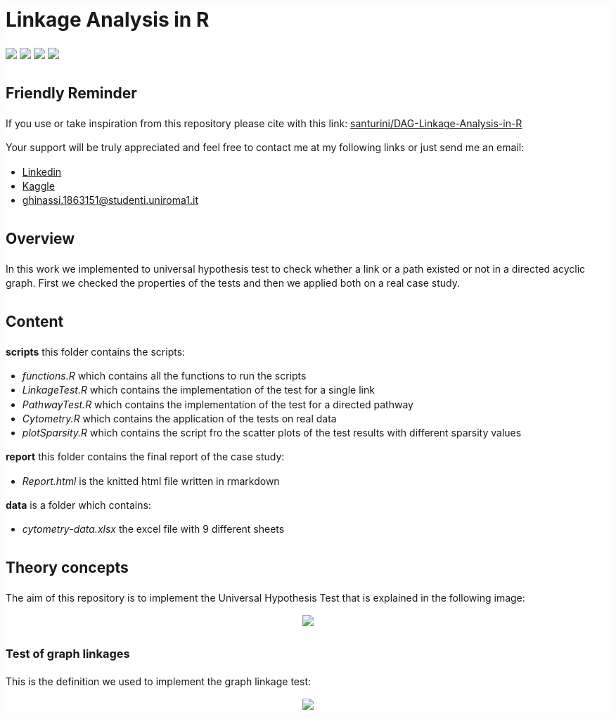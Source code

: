 # Linkage Analysis in R
<img src="https://camo.githubusercontent.com/f0c75c42d670c1153720d72688ab576936104b7b9a80ea336eeba472949394e6/68747470733a2f2f696d672e736869656c64732e696f2f62616467652f522533452533442d332e322e342d3636363666662e737667" style="width:105px"> <img src="https://camo.githubusercontent.com/628aedf920d3cee6c4467d1f63915b015f131749861bcec4178bdeca3cf3810b/68747470733a2f2f7777772e722d706b672e6f72672f6261646765732f76657273696f6e2f75736574686973" style="width:115px"> <img src="https://camo.githubusercontent.com/7d329492423dc3eceea8e9b170b73d4f5e8d4b0c4878376bb0f94c7c91c2608e/68747470733a2f2f73766773686172652e636f6d2f692f5a68792e737667" style="width:80px"> <img src="https://img.shields.io/github/license/Naereen/StrapDown.js.svg" style="width:110px">

## Friendly Reminder

If you use or take inspiration from this repository please cite with this link: [santurini/DAG-Linkage-Analysis-in-R](https://github.com/santurini/DAG-Linkage-Analysis-in-R)

Your support will be truly appreciated and feel free to contact me at my following links or just send me an email:
- [Linkedin](https://www.linkedin.com/in/arturo-ghinassi-50b8a0219/)
- [Kaggle](https://www.kaggle.com/santurini)
- ghinassi.1863151@studenti.uniroma1.it

## Overview

In this work we implemented to universal hypothesis test to check whether a link or a path existed or not in a directed acyclic graph.
First we checked the properties of the tests and then we applied both on a real case study.

## Content

**scripts** this folder contains the scripts:
  - _functions.R_ which contains all the functions to run the scripts
  - _LinkageTest.R_ which contains the implementation of the test for a single link
  - _PathwayTest.R_ which contains the implementation of the test for a directed pathway
  - _Cytometry.R_ which contains the application of the tests on real data
  - _plotSparsity.R_ which contains the script fro the scatter plots of the test results with different sparsity values

**report** this folder contains the final report of the case study:
  - _Report.html_ is the knitted html file written in rmarkdown
  
**data** is a folder which contains:
  - _cytometry-data.xlsx_ the excel file with 9 different sheets

## Theory concepts

The aim of this repository is to implement the Universal Hypothesis Test that is explained in the following image:
<p align="center">
  <img src="https://user-images.githubusercontent.com/91251307/152517117-4ec8e32c-8dc5-498f-989d-416259ab667b.png" style="width:800px">
</p>

### Test of graph linkages

This is the definition we used to implement the graph linkage test:
<p align="center">
  <img src="https://user-images.githubusercontent.com/91251307/152516437-8c2ba0df-181f-49cd-afc2-08fad0ea7e5a.png" style="width:800px">
</p>
